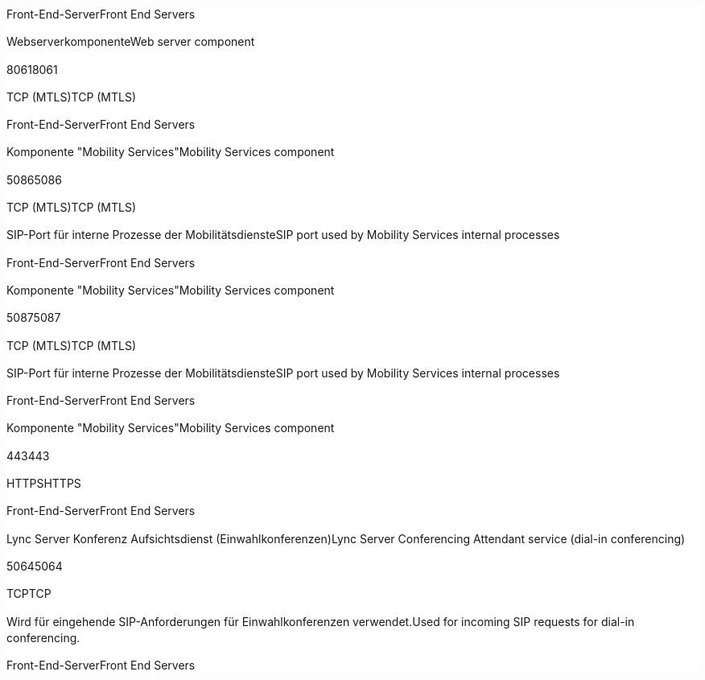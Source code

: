 <td><p><span data-ttu-id="b0f4f-199">Front-End-Server</span><span class="sxs-lookup"><span data-stu-id="b0f4f-199">Front End Servers</span></span></p></td>
<td><p><span data-ttu-id="b0f4f-200">Webserverkomponente</span><span class="sxs-lookup"><span data-stu-id="b0f4f-200">Web server component</span></span></p></td>
<td><p><span data-ttu-id="b0f4f-201">8061</span><span class="sxs-lookup"><span data-stu-id="b0f4f-201">8061</span></span></p></td>
<td><p><span data-ttu-id="b0f4f-202">TCP (MTLS)</span><span class="sxs-lookup"><span data-stu-id="b0f4f-202">TCP (MTLS)</span></span></p></td>
<td></td>
</tr>
<tr class="odd">
<td><p><span data-ttu-id="b0f4f-203">Front-End-Server</span><span class="sxs-lookup"><span data-stu-id="b0f4f-203">Front End Servers</span></span></p></td>
<td><p><span data-ttu-id="b0f4f-204">Komponente "Mobility Services"</span><span class="sxs-lookup"><span data-stu-id="b0f4f-204">Mobility Services component</span></span></p></td>
<td><p><span data-ttu-id="b0f4f-205">5086</span><span class="sxs-lookup"><span data-stu-id="b0f4f-205">5086</span></span></p></td>
<td><p><span data-ttu-id="b0f4f-206">TCP (MTLS)</span><span class="sxs-lookup"><span data-stu-id="b0f4f-206">TCP (MTLS)</span></span></p></td>
<td><p><span data-ttu-id="b0f4f-207">SIP-Port für interne Prozesse der Mobilitätsdienste</span><span class="sxs-lookup"><span data-stu-id="b0f4f-207">SIP port used by Mobility Services internal processes</span></span></p></td>
</tr>
<tr class="even">
<td><p><span data-ttu-id="b0f4f-208">Front-End-Server</span><span class="sxs-lookup"><span data-stu-id="b0f4f-208">Front End Servers</span></span></p></td>
<td><p><span data-ttu-id="b0f4f-209">Komponente "Mobility Services"</span><span class="sxs-lookup"><span data-stu-id="b0f4f-209">Mobility Services component</span></span></p></td>
<td><p><span data-ttu-id="b0f4f-210">5087</span><span class="sxs-lookup"><span data-stu-id="b0f4f-210">5087</span></span></p></td>
<td><p><span data-ttu-id="b0f4f-211">TCP (MTLS)</span><span class="sxs-lookup"><span data-stu-id="b0f4f-211">TCP (MTLS)</span></span></p></td>
<td><p><span data-ttu-id="b0f4f-212">SIP-Port für interne Prozesse der Mobilitätsdienste</span><span class="sxs-lookup"><span data-stu-id="b0f4f-212">SIP port used by Mobility Services internal processes</span></span></p></td>
</tr>
<tr class="odd">
<td><p><span data-ttu-id="b0f4f-213">Front-End-Server</span><span class="sxs-lookup"><span data-stu-id="b0f4f-213">Front End Servers</span></span></p></td>
<td><p><span data-ttu-id="b0f4f-214">Komponente "Mobility Services"</span><span class="sxs-lookup"><span data-stu-id="b0f4f-214">Mobility Services component</span></span></p></td>
<td><p><span data-ttu-id="b0f4f-215">443</span><span class="sxs-lookup"><span data-stu-id="b0f4f-215">443</span></span></p></td>
<td><p><span data-ttu-id="b0f4f-216">HTTPS</span><span class="sxs-lookup"><span data-stu-id="b0f4f-216">HTTPS</span></span></p></td>
<td></td>
</tr>
<tr class="even">
<td><p><span data-ttu-id="b0f4f-217">Front-End-Server</span><span class="sxs-lookup"><span data-stu-id="b0f4f-217">Front End Servers</span></span></p></td>
<td><p><span data-ttu-id="b0f4f-218">Lync Server Konferenz Aufsichtsdienst (Einwahlkonferenzen)</span><span class="sxs-lookup"><span data-stu-id="b0f4f-218">Lync Server Conferencing Attendant service (dial-in conferencing)</span></span></p></td>
<td><p><span data-ttu-id="b0f4f-219">5064</span><span class="sxs-lookup"><span data-stu-id="b0f4f-219">5064</span></span></p></td>
<td><p><span data-ttu-id="b0f4f-220">TCP</span><span class="sxs-lookup"><span data-stu-id="b0f4f-220">TCP</span></span></p></td>
<td><p><span data-ttu-id="b0f4f-221">Wird für eingehende SIP-Anforderungen für Einwahlkonferenzen verwendet.</span><span class="sxs-lookup"><span data-stu-id="b0f4f-221">Used for incoming SIP requests for dial-in conferencing.</span></span></p></td>
</tr>
<tr class="odd">
<td><p><span data-ttu-id="b0f4f-222">Front-End-Server</span><span class="sxs-lookup"><span data-stu-id="b0f4f-222">Front End Servers</span></span></p></td>